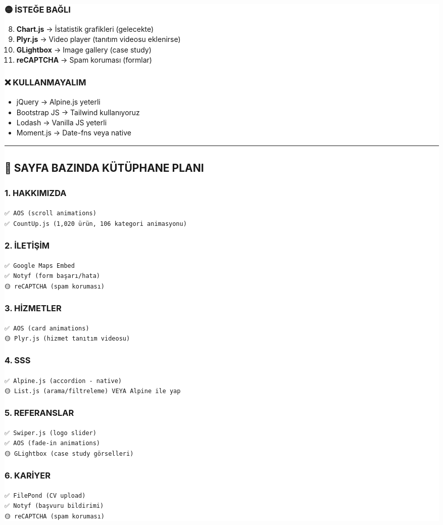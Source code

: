 ### 🟡 İSTEĞE BAĞLI

8. **Chart.js** → İstatistik grafikleri (gelecekte)
9. **Plyr.js** → Video player (tanıtım videosu eklenirse)
10. **GLightbox** → Image gallery (case study)
11. **reCAPTCHA** → Spam koruması (formlar)

### ❌ KULLANMAYALIM

- jQuery → Alpine.js yeterli
- Bootstrap JS → Tailwind kullanıyoruz
- Lodash → Vanilla JS yeterli
- Moment.js → Date-fns veya native

---

## 🎯 SAYFA BAZINDA KÜTÜPHANE PLANI

### 1. HAKKIMIZDA
```html
✅ AOS (scroll animations)
✅ CountUp.js (1,020 ürün, 106 kategori animasyonu)
```

### 2. İLETİŞİM
```html
✅ Google Maps Embed
✅ Notyf (form başarı/hata)
🟡 reCAPTCHA (spam koruması)
```

### 3. HİZMETLER
```html
✅ AOS (card animations)
🟡 Plyr.js (hizmet tanıtım videosu)
```

### 4. SSS
```html
✅ Alpine.js (accordion - native)
🟡 List.js (arama/filtreleme) VEYA Alpine ile yap
```

### 5. REFERANSLAR
```html
✅ Swiper.js (logo slider)
✅ AOS (fade-in animations)
🟡 GLightbox (case study görselleri)
```

### 6. KARİYER
```html
✅ FilePond (CV upload)
✅ Notyf (başvuru bildirimi)
🟡 reCAPTCHA (spam koruması)
```
